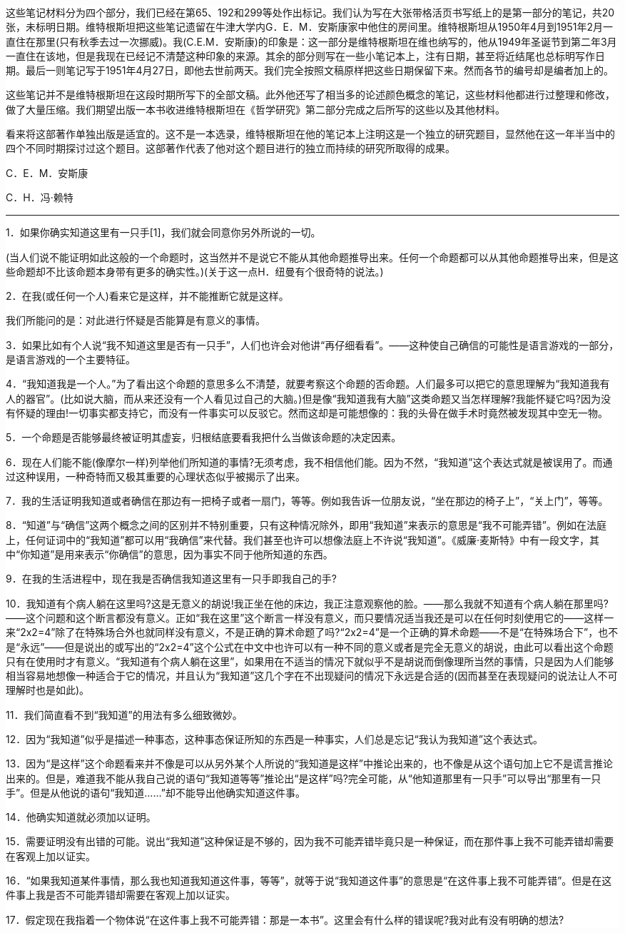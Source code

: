 这些笔记材料分为四个部分，我们已经在第65、192和299等处作出标记。我们认为写在大张带格活页书写纸上的是第一部分的笔记，共20张，未标明日期。维特根斯坦把这些笔记遗留在牛津大学内G．E．M．安斯康家中他住的房间里。维特根斯坦从1950年4月到1951年2月一直住在那里(只有秋季去过一次挪威)。我(C.E.M．安斯康)的印象是：这一部分是维特根斯坦在维也纳写的，他从1949年圣诞节到第二年3月一直住在该地，但是我现在已经记不清楚这种印象的来源。其余的部分则写在一些小笔记本上，注有日期，甚至将近结尾也总标明写作日期。最后一则笔记写于1951年4月27日，即他去世前两天。我们完全按照文稿原样把这些日期保留下来。然而各节的编号却是编者加上的。

这些笔记并不是维特根斯坦在这段时期所写下的全部文稿。此外他还写了相当多的论述颜色概念的笔记，这些材料他都进行过整理和修改，做了大量压缩。我们期望出版一本书收进维特根斯坦在《哲学研究》第二部分完成之后所写的这些以及其他材料。

看来将这部著作单独出版是适宜的。这不是一本选录，维特根斯坦在他的笔记本上注明这是一个独立的研究题目，显然他在这一年半当中的四个不同时期探讨过这个题目。这部著作代表了他对这个题目进行的独立而持续的研究所取得的成果。

C．E．M．安斯康

C．H．冯·赖特

---

1．如果你确实知道这里有一只手[1]，我们就会同意你另外所说的一切。

(当人们说不能证明如此这般的一个命题时，这当然并不是说它不能从其他命题推导出来。任何一个命题都可以从其他命题推导出来，但是这些命题却不比该命题本身带有更多的确实性。)(关于这一点H．纽曼有个很奇特的说法。)

2．在我(或任何一个人)看来它是这样，并不能推断它就是这样。

我们所能问的是：对此进行怀疑是否能算是有意义的事情。

3．如果比如有个人说“我不知道这里是否有一只手”，人们也许会对他讲“再仔细看看”。——这种使自己确信的可能性是语言游戏的一部分，是语言游戏的一个主要特征。

4．“我知道我是一个人。”为了看出这个命题的意思多么不清楚，就要考察这个命题的否命题。人们最多可以把它的意思理解为“我知道我有人的器官”。(比如说大脑，而从来还没有一个人看见过自己的大脑。)但是像“我知道我有大脑”这类命题又当怎样理解?我能怀疑它吗?因为没有怀疑的理由!一切事实都支持它，而没有一件事实可以反驳它。然而这却是可能想像的：我的头骨在做手术时竟然被发现其中空无一物。

5．一个命题是否能够最终被证明其虚妄，归根结底要看我把什么当做该命题的决定因素。

6．现在人们能不能(像摩尔一样)列举他们所知道的事情?无须考虑，我不相信他们能。因为不然，“我知道”这个表达式就是被误用了。而通过这种误用，一种奇特而又极其重要的心理状态似乎被揭示了出来。

7．我的生活证明我知道或者确信在那边有一把椅子或者一扇门，等等。例如我告诉一位朋友说，“坐在那边的椅子上”，“关上门”，等等。

8．“知道”与“确信”这两个概念之间的区别并不特别重要，只有这种情况除外，即用“我知道”来表示的意思是“我不可能弄错”。例如在法庭上，任何证词中的“我知道”都可以用“我确信”来代替。我们甚至也许可以想像法庭上不许说“我知道”。《威廉·麦斯特》中有一段文字，其中“你知道”是用来表示“你确信”的意思，因为事实不同于他所知道的东西。

9．在我的生活进程中，现在我是否确信我知道这里有一只手即我自己的手?

10．我知道有个病人躺在这里吗?这是无意义的胡说!我正坐在他的床边，我正注意观察他的脸。——那么我就不知道有个病人躺在那里吗?——这个问题和这个断言都没有意义。正如“我在这里”这个断言一样没有意义，而只要情况适当我还是可以在任何时刻使用它的——这样一来“2x2=4”除了在特殊场合外也就同样没有意义，不是正确的算术命题了吗?“2x2=4”是一个正确的算术命题——不是“在特殊场合下”，也不是“永远”——但是说出的或写出的“2x2=4”这个公式在中文中也许可以有一种不同的意义或者是完全无意义的胡说，由此可以看出这个命题只有在使用时才有意义。“我知道有个病人躺在这里”，如果用在不适当的情况下就似乎不是胡说而倒像理所当然的事情，只是因为人们能够相当容易地想像一种适合于它的情况，并且认为“我知道”这几个字在不出现疑问的情况下永远是合适的(因而甚至在表现疑问的说法让人不可理解时也是如此)。

11．我们简直看不到“我知道”的用法有多么细致微妙。

12．因为“我知道”似乎是描述一种事态，这种事态保证所知的东西是一种事实，人们总是忘记“我认为我知道”这个表达式。

13．因为“是这样”这个命题看来并不像是可以从另外某个人所说的“我知道是这样”中推论出来的，也不像是从这个语句加上它不是谎言推论出来的。但是，难道我不能从我自己说的语句“我知道等等”推论出“是这样”吗?完全可能，从“他知道那里有一只手”可以导出“那里有一只手”。但是从他说的语句“我知道……”却不能导出他确实知道这件事。

14．他确实知道就必须加以证明。

15．需要证明没有出错的可能。说出“我知道”这种保证是不够的，因为我不可能弄错毕竟只是一种保证，而在那件事上我不可能弄错却需要在客观上加以证实。

16．“如果我知道某件事情，那么我也知道我知道这件事，等等”，就等于说“我知道这件事”的意思是“在这件事上我不可能弄错”。但是在这件事上我是否不可能弄错却需要在客观上加以证实。

17．假定现在我指着一个物体说“在这件事上我不可能弄错：那是一本书”。这里会有什么样的错误呢?我对此有没有明确的想法?
